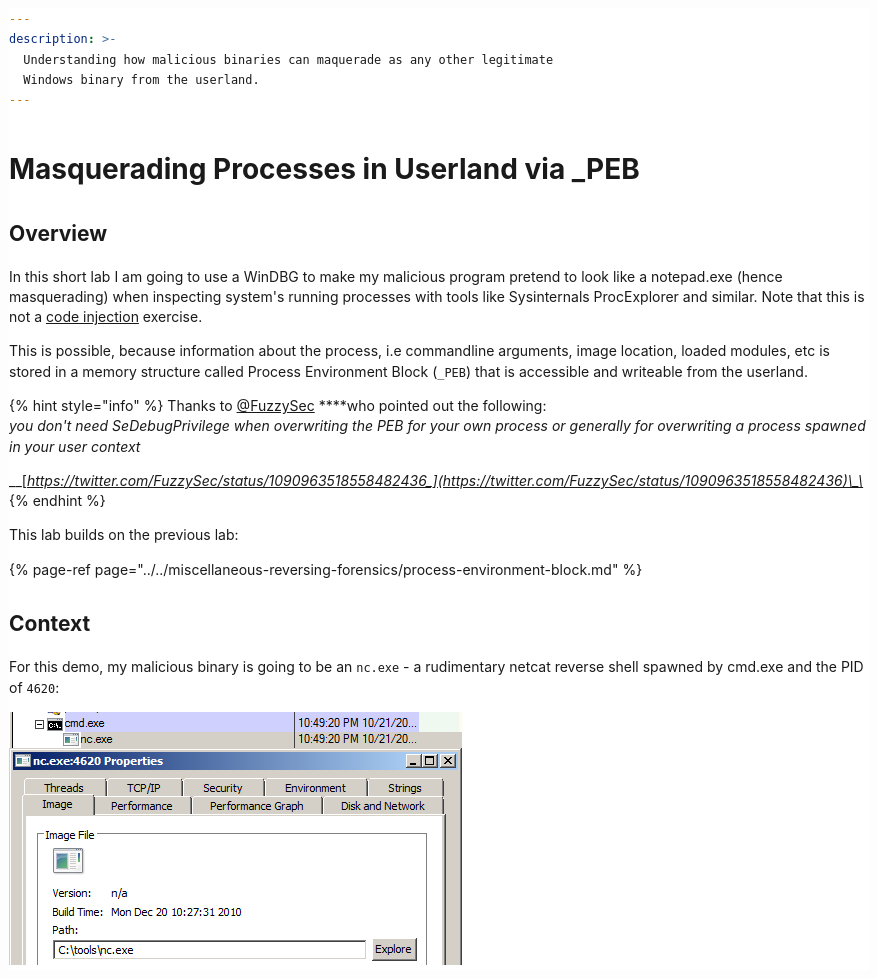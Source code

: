 ```yaml
---
description: >-
  Understanding how malicious binaries can maquerade as any other legitimate
  Windows binary from the userland.
---
```


# Masquerading Processes in Userland via \_PEB

## Overview

In this short lab I am going to use a WinDBG to make my malicious program pretend to look like a notepad.exe \(hence masquerading\) when inspecting system's running processes with tools like Sysinternals ProcExplorer and similar. Note that this is not a [code injection](../code-injection-process-injection/) exercise. 

This is possible, because information about the process, i.e commandline arguments, image location, loaded modules, etc is stored in a memory structure called Process Environment Block \(`_PEB`\) that is accessible and writeable from the userland.

{% hint style="info" %}
Thanks to [@FuzzySec](https://twitter.com/FuzzySec) ****who pointed out the following:  
_you don't need SeDebugPrivilege when overwriting the PEB for your own process or generally for overwriting a process spawned in your user context_

\_\_[_https://twitter.com/FuzzySec/status/1090963518558482436_](https://twitter.com/FuzzySec/status/1090963518558482436)\_\_
{% endhint %}

This lab builds on the previous lab:

{% page-ref page="../../miscellaneous-reversing-forensics/process-environment-block.md" %}

## Context

For this demo, my malicious binary is going to be an `nc.exe` -  a rudimentary netcat reverse shell spawned by cmd.exe and the PID of `4620`:

![](../../.gitbook/assets/malicious-process.PNG)
